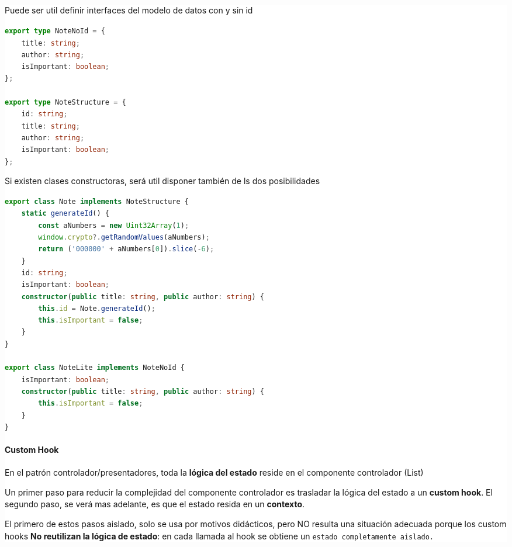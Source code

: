 Puede ser util definir interfaces del modelo de datos con y sin id

```ts
export type NoteNoId = {
    title: string;
    author: string;
    isImportant: boolean;
};

export type NoteStructure = {
    id: string;
    title: string;
    author: string;
    isImportant: boolean;
};
```

Si existen clases constructoras, será util disponer también de ls dos posibilidades

```ts
export class Note implements NoteStructure {
    static generateId() {
        const aNumbers = new Uint32Array(1);
        window.crypto?.getRandomValues(aNumbers);
        return ('000000' + aNumbers[0]).slice(-6);
    }
    id: string;
    isImportant: boolean;
    constructor(public title: string, public author: string) {
        this.id = Note.generateId();
        this.isImportant = false;
    }
}

export class NoteLite implements NoteNoId {
    isImportant: boolean;
    constructor(public title: string, public author: string) {
        this.isImportant = false;
    }
}
```

#### Custom Hook

En el patrón controlador/presentadores, toda la **lógica del estado**
reside en el componente controlador (List)

Un primer paso para reducir la complejidad del componente controlador
es trasladar la lógica del estado a un **custom hook**.
El segundo paso, se verá mas adelante, es que el estado resida en un **contexto**.

El primero de estos pasos aislado, solo se usa por motivos didácticos,
pero NO resulta una situación adecuada porque los custom hooks **No reutilizan la lógica de estado**:
en cada llamada al hook se obtiene un `estado completamente aislado.`
